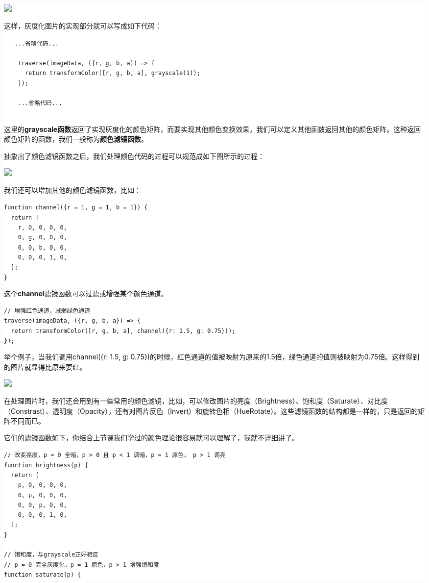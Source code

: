 ![](https://static001.geekbang.org/resource/image/cd/02/cd38c0987e56d1d93175c623f641d502.jpg)

这样，灰度化图片的实现部分就可以写成如下代码：

```
   ...省略代码...

    traverse(imageData, ({r, g, b, a}) => {
      return transformColor([r, g, b, a], grayscale(1));
    });

    ...省略代码...


```

这里的**grayscale函数**返回了实现灰度化的颜色矩阵，而要实现其他颜色变换效果，我们可以定义其他函数返回其他的颜色矩阵。这种返回颜色矩阵的函数，我们一般称为**颜色滤镜函数**。

抽象出了颜色滤镜函数之后，我们处理颜色代码的过程可以规范成如下图所示的过程：

![](https://static001.geekbang.org/resource/image/57/f9/57cc41d94e5ca657a906571d99e5c0f9.jpg)

我们还可以增加其他的颜色滤镜函数，比如：

```
function channel({r = 1, g = 1, b = 1}) {
  return [
    r, 0, 0, 0, 0,
    0, g, 0, 0, 0,
    0, 0, b, 0, 0,
    0, 0, 0, 1, 0,
  ];
}

```

这个**channel**滤镜函数可以过滤或增强某个颜色通道。

```
// 增强红色通道，减弱绿色通道
traverse(imageData, ({r, g, b, a}) => {
  return transformColor([r, g, b, a], channel({r: 1.5, g: 0.75}));
});

```

举个例子，当我们调用channel({r: 1.5, g: 0.75})的时候，红色通道的值被映射为原来的1.5倍，绿色通道的值则被映射为0.75倍。这样得到的图片就显得比原来要红。

![](https://static001.geekbang.org/resource/image/bf/ed/bfd11b7f7d3f59b9a3b8d5bb2fd1faed.jpg)

在处理图片时，我们还会用到有一些常用的颜色滤镜，比如，可以修改图片的亮度（Brightness）、饱和度（Saturate）、对比度（Constrast）、透明度（Opacity），还有对图片反色（Invert）和旋转色相（HueRotate）。这些滤镜函数的结构都是一样的，只是返回的矩阵不同而已。

它们的滤镜函数如下，你结合上节课我们学过的颜色理论很容易就可以理解了，我就不详细讲了。

```
// 改变亮度，p = 0 全暗，p > 0 且 p < 1 调暗，p = 1 原色， p > 1 调亮
function brightness(p) {
  return [
    p, 0, 0, 0, 0,
    0, p, 0, 0, 0,
    0, 0, p, 0, 0,
    0, 0, 0, 1, 0,
  ];
}

// 饱和度，与grayscale正好相反
// p = 0 完全灰度化，p = 1 原色，p > 1 增强饱和度
function saturate(p) {
```